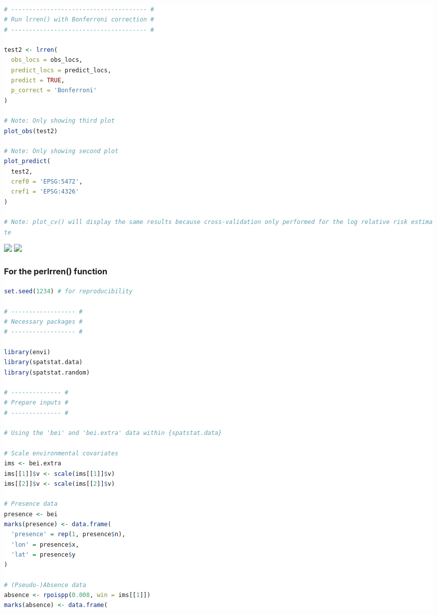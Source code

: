 ```r 
# -------------------------------------- #
# Run lrren() with Bonferroni correction #
# -------------------------------------- #

test2 <- lrren(
  obs_locs = obs_locs,
  predict_locs = predict_locs,
  predict = TRUE,
  p_correct = 'Bonferroni'
)

# Note: Only showing third plot
plot_obs(test2)

# Note: Only showing second plot
plot_predict(
  test2,
  cref0 = 'EPSG:5472',
  cref1 = 'EPSG:4326'
)

# Note: plot_cv() will display the same results because cross-validation only performed for the log relative risk estimate
```

![](man/figures/plot_obs4.png)
![](man/figures/plot_predict3.png)

### For the perlrren() function

```r
set.seed(1234) # for reproducibility

# ------------------ #
# Necessary packages #
# ------------------ #

library(envi)
library(spatstat.data)
library(spatstat.random)

# -------------- #
# Prepare inputs #
# -------------- #

# Using the 'bei' and 'bei.extra' data within {spatstat.data}

# Scale environmental covariates
ims <- bei.extra
ims[[1]]$v <- scale(ims[[1]]$v)
ims[[2]]$v <- scale(ims[[2]]$v)

# Presence data
presence <- bei
marks(presence) <- data.frame(
  'presence' = rep(1, presence$n),
  'lon' = presence$x,
  'lat' = presence$y
)

# (Pseudo-)Absence data
absence <- rpoispp(0.008, win = ims[[1]])
marks(absence) <- data.frame(
```